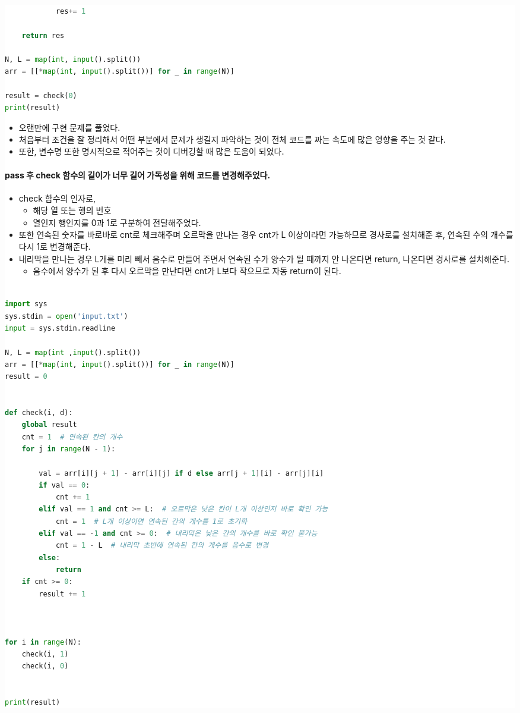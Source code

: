 ```python
            res+= 1  
  
    return res  
  
N, L = map(int, input().split())  
arr = [[*map(int, input().split())] for _ in range(N)]  
  
result = check(0)  
print(result)
```

- 오랜만에 구현 문제를 풀었다.
- 처음부터 조건을 잘 정리해서 어떤 부분에서 문제가 생길지 파악하는 것이 전체 코드를 짜는 속도에 많은 영향을 주는 것 같다.
- 또한, 변수명 또한 명시적으로 적어주는 것이 디버깅할 때 많은 도움이 되었다.

#### **pass 후 check 함수의 길이가 너무 길어 가독성을 위해 코드를 변경**해주었다.

- check 함수의 인자로, 
	- 해당 열 또는 행의 번호
	- 열인지 행인지를 0과 1로 구분하여 전달해주었다.
- 또한 연속된 숫자를 바로바로 cnt로 체크해주며 오르막을 만나는 경우 cnt가 L 이상이라면 가능하므로 경사로를 설치해준 후, 연속된 수의 개수를 다시 1로 변경해준다.
- 내리막을 만나는 경우 L개를 미리 빼서 음수로 만들어 주면서 연속된 수가 양수가 될 때까지 안 나온다면 return, 나온다면 경사로를 설치해준다.
	- 음수에서 양수가 된 후 다시 오르막을 만난다면 cnt가 L보다 작으므로 자동 return이 된다.

```python

import sys  
sys.stdin = open('input.txt')  
input = sys.stdin.readline  
  
N, L = map(int ,input().split())  
arr = [[*map(int, input().split())] for _ in range(N)]  
result = 0  
  
  
def check(i, d):  
    global result  
    cnt = 1  # 연속된 칸의 개수  
    for j in range(N - 1):  
  
        val = arr[i][j + 1] - arr[i][j] if d else arr[j + 1][i] - arr[j][i]  
        if val == 0:  
            cnt += 1  
        elif val == 1 and cnt >= L:  # 오르막은 낮은 칸이 L개 이상인지 바로 확인 가능  
            cnt = 1  # L개 이상이면 연속된 칸의 개수를 1로 초기화  
        elif val == -1 and cnt >= 0:  # 내리막은 낮은 칸의 개수를 바로 확인 불가능  
            cnt = 1 - L  # 내리막 초반에 연속된 칸의 개수를 음수로 변경  
        else:  
            return  
    if cnt >= 0:  
        result += 1  
  
  
  
for i in range(N):  
    check(i, 1)  
    check(i, 0)  
  
  
print(result)
```